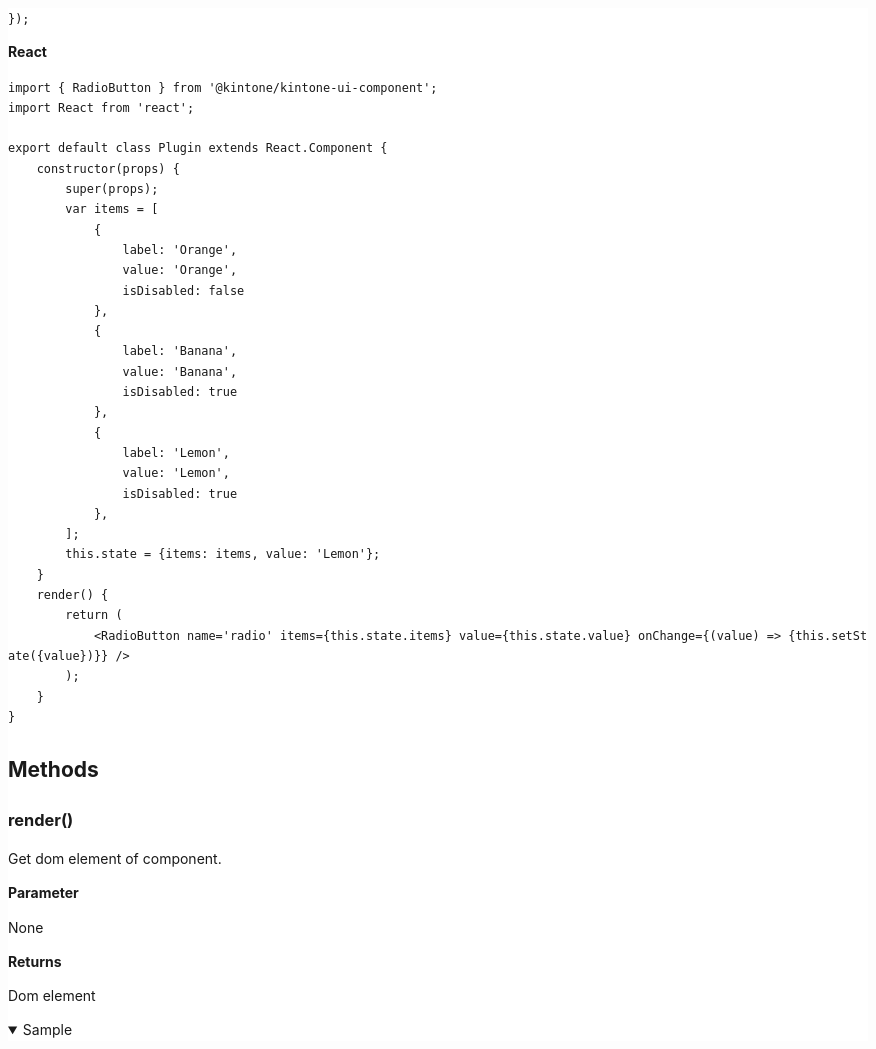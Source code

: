 ```
});
```
**React**
```
import { RadioButton } from '@kintone/kintone-ui-component';
import React from 'react';
   
export default class Plugin extends React.Component {
    constructor(props) {
        super(props);
        var items = [
            {
                label: 'Orange',
                value: 'Orange',
                isDisabled: false
            },
            {
                label: 'Banana',
                value: 'Banana',
                isDisabled: true
            },
            {
                label: 'Lemon',
                value: 'Lemon',
                isDisabled: true
            },
        ];
        this.state = {items: items, value: 'Lemon'};
    }
    render() {
        return (
            <RadioButton name='radio' items={this.state.items} value={this.state.value} onChange={(value) => {this.setState({value})}} />
        );
    }
}
```
</details>

## Methods
### render()
Get dom element of component.

**Parameter**

None

**Returns**

Dom element

<details class="tab-container" open>
<Summary>Sample</Summary>
